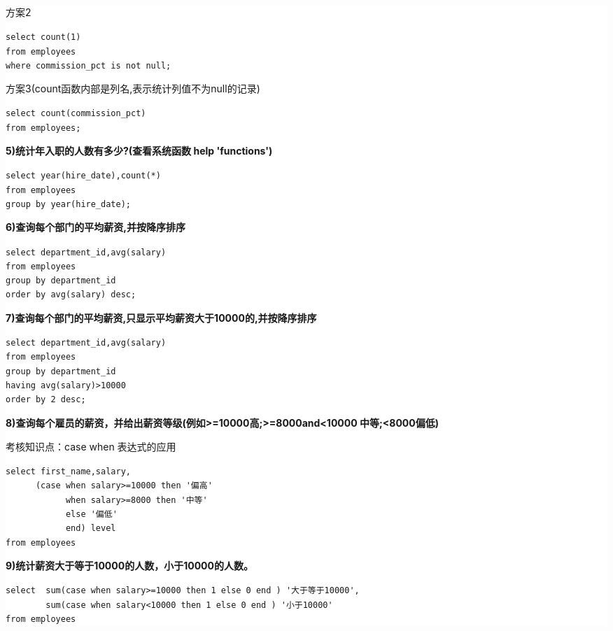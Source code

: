 方案2
```
select count(1)
from employees
where commission_pct is not null;
```

方案3(count函数内部是列名,表示统计列值不为null的记录)

```
select count(commission_pct)
from employees;
```

**5)统计年入职的人数有多少?(查看系统函数 help 'functions')**

```
select year(hire_date),count(*)
from employees
group by year(hire_date);
```

**6)查询每个部门的平均薪资,并按降序排序**

```
select department_id,avg(salary)
from employees
group by department_id
order by avg(salary) desc;
```


**7)查询每个部门的平均薪资,只显示平均薪资大于10000的,并按降序排序**

```
select department_id,avg(salary)
from employees
group by department_id
having avg(salary)>10000
order by 2 desc;
```

**8)查询每个雇员的薪资，并给出薪资等级(例如>=10000高;>=8000and<10000 中等;<8000偏低)**

考核知识点：case when 表达式的应用
```
select first_name,salary,
      (case when salary>=10000 then '偏高'
            when salary>=8000 then '中等'
            else '偏低' 
            end) level
from employees
```

**9)统计薪资大于等于10000的人数，小于10000的人数。**

```
select  sum(case when salary>=10000 then 1 else 0 end ) '大于等于10000',
        sum(case when salary<10000 then 1 else 0 end ) '小于10000'
from employees
```
